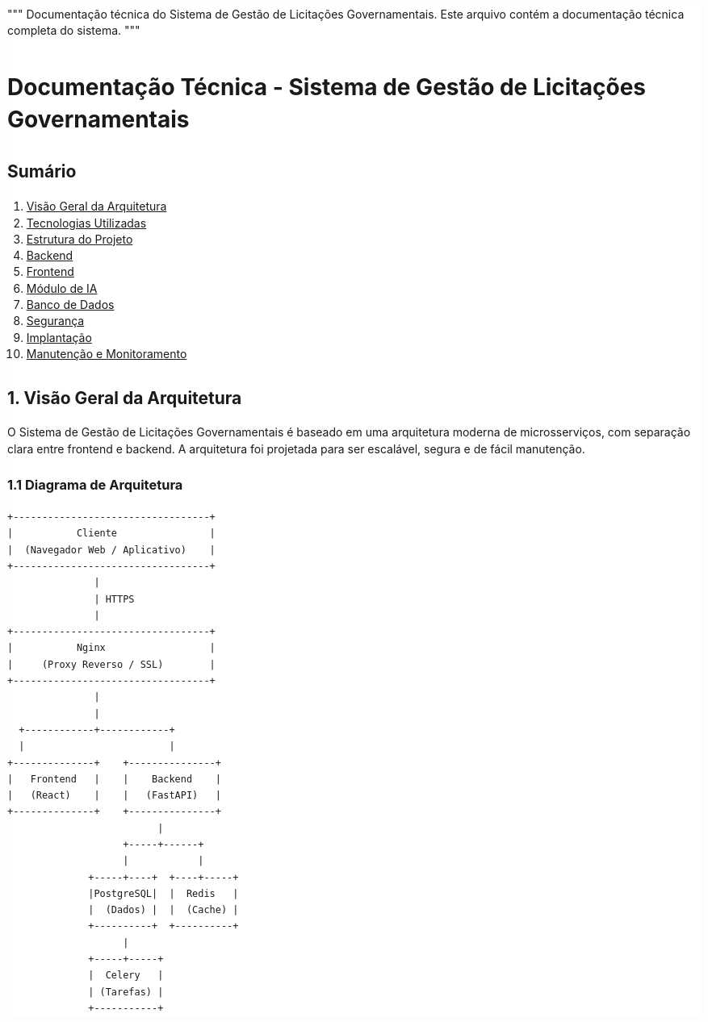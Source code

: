 """
Documentação técnica do Sistema de Gestão de Licitações Governamentais.
Este arquivo contém a documentação técnica completa do sistema.
"""

# Documentação Técnica - Sistema de Gestão de Licitações Governamentais

## Sumário

1. [Visão Geral da Arquitetura](#1-visão-geral-da-arquitetura)
2. [Tecnologias Utilizadas](#2-tecnologias-utilizadas)
3. [Estrutura do Projeto](#3-estrutura-do-projeto)
4. [Backend](#4-backend)
5. [Frontend](#5-frontend)
6. [Módulo de IA](#6-módulo-de-ia)
7. [Banco de Dados](#7-banco-de-dados)
8. [Segurança](#8-segurança)
9. [Implantação](#9-implantação)
10. [Manutenção e Monitoramento](#10-manutenção-e-monitoramento)

## 1. Visão Geral da Arquitetura

O Sistema de Gestão de Licitações Governamentais é baseado em uma arquitetura moderna de microsserviços, com separação clara entre frontend e backend. A arquitetura foi projetada para ser escalável, segura e de fácil manutenção.

### 1.1 Diagrama de Arquitetura

```
+----------------------------------+
|           Cliente                |
|  (Navegador Web / Aplicativo)    |
+----------------------------------+
               |
               | HTTPS
               |
+----------------------------------+
|           Nginx                  |
|     (Proxy Reverso / SSL)        |
+----------------------------------+
               |
               |
  +------------+------------+
  |                         |
+--------------+    +---------------+
|   Frontend   |    |    Backend    |
|   (React)    |    |   (FastAPI)   |
+--------------+    +---------------+
                          |
                    +-----+------+
                    |            |
              +-----+----+  +----+-----+
              |PostgreSQL|  |  Redis   |
              |  (Dados) |  |  (Cache) |
              +----------+  +----------+
                    |
              +-----+-----+
              |  Celery   |
              | (Tarefas) |
              +-----------+
```
